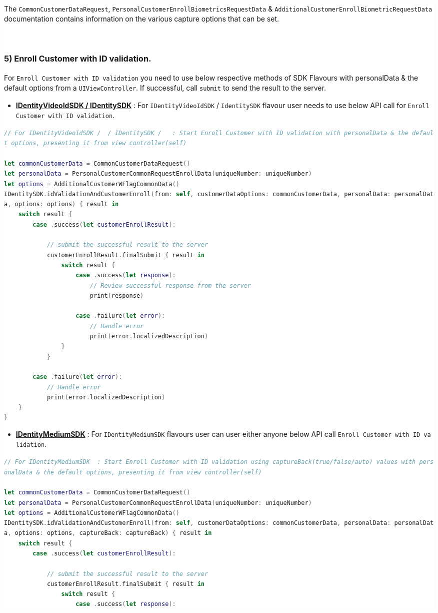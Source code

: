 The `CommonCustomerDataRequest`, `PersonalCustomerEnrollBiometricsRequestData` & `AdditionalCustomerEnrollBiometricRequestData` documentation contains information on the various capture options that can be set.  

<br />

### 5) Enroll Customer with ID validation.  

For `Enroll Customer with ID validation` you need to use below respective methods of SDK Flavours with personalData & the default options from a `UIViewController`. If successful, call `submit` to send the result to the server.

  -   <u>**IDentityVideoIdSDK / IDentitySDK**</u> : For `IDentityVideoIdSDK` / `IdentitySDK` flavour user needs to use below API call for `Enroll Customer with ID validation`.  

```swift
// For IDentityVideoIdSDK /  / IDentitySDK /   : Start Enroll Customer with ID validation with personalData & the default options, presenting it from view controller(self)

let commonCustomerData = CommonCustomerDataRequest()
let personalData = PersonalCustomerCommonRequestEnrollData(uniqueNumber: uniqueNumber)
let options = AdditionalCustomerWFlagCommonData()
IDentitySDK.idValidationAndCustomerEnroll(from: self, customerDataOptions: commonCustomerData, personalData: personalData, options: options) { result in
    switch result {
        case .success(let customerEnrollResult):

            // submit the successful result to the server
            customerEnrollResult.finalSubmit { result in
                switch result {
                    case .success(let response):
                        // Review successful response from the server
                        print(response)
                        
                    case .failure(let error):
                        // Handle error
                        print(error.localizedDescription)
                }
            }

        case .failure(let error):
            // Handle error
            print(error.localizedDescription)
    }
}
```
  

-   <u>**IDentityMediumSDK**</u> : For `IDentityMediumSDK` flavours user can user either anyone below API call `Enroll Customer with ID validation`.

```swift
// For IDentityMediumSDK  : Start Enroll Customer with ID validation using captureBack(true/false/auto) values with personalData & the default options, presenting it from view controller(self)

let commonCustomerData = CommonCustomerDataRequest()
let personalData = PersonalCustomerCommonRequestEnrollData(uniqueNumber: uniqueNumber)
let options = AdditionalCustomerWFlagCommonData()
IDentitySDK.idValidationAndCustomerEnroll(from: self, customerDataOptions: commonCustomerData, personalData: personalData, options: options, captureBack: captureBack) { result in
    switch result {
        case .success(let customerEnrollResult):

            // submit the successful result to the server
            customerEnrollResult.finalSubmit { result in
                switch result {
                    case .success(let response):
```